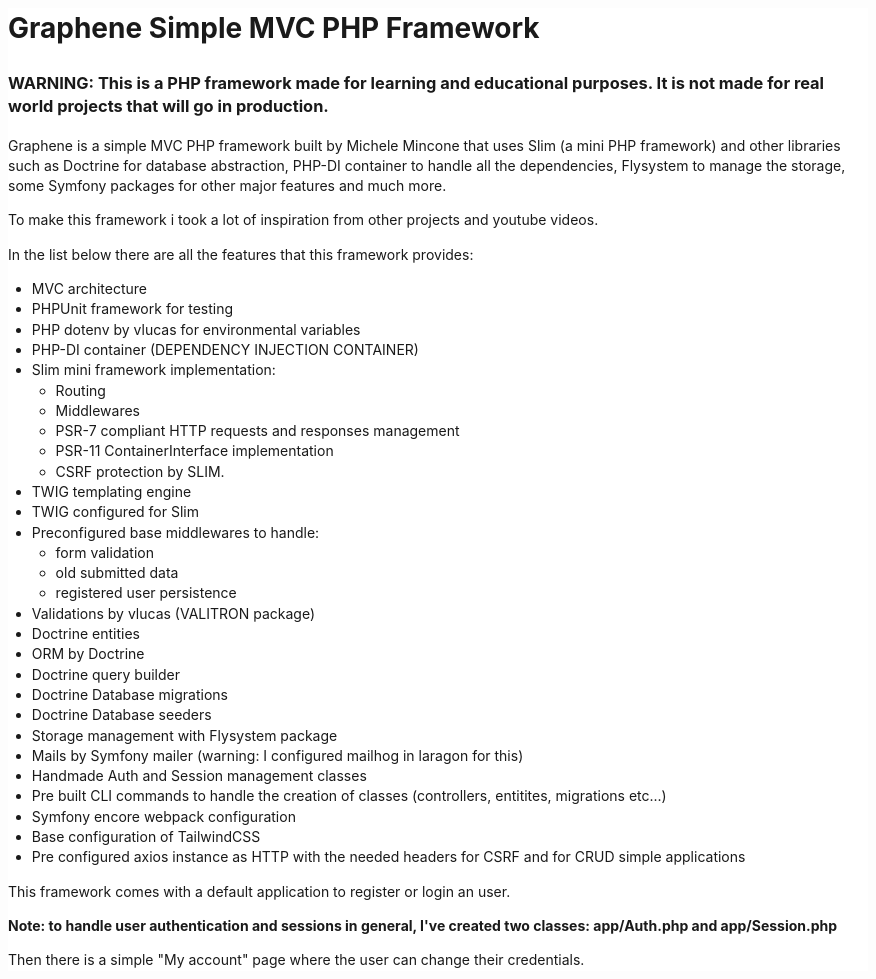 # Graphene Simple MVC PHP Framework

### WARNING: This is a PHP framework made for learning and educational purposes. It is not made for real world projects that will go in production.

Graphene is a simple MVC PHP framework built by Michele Mincone that uses Slim (a mini PHP framework) and other libraries such as Doctrine for database abstraction, PHP-DI container to handle all the dependencies, Flysystem to manage the storage, some Symfony packages for other major features and much more.

To make this framework i took a lot of inspiration from other projects and youtube videos.

In the list below there are all the features that this framework provides:
- MVC architecture
- PHPUnit framework for testing
- PHP dotenv by vlucas for environmental variables
- PHP-DI container (DEPENDENCY INJECTION CONTAINER)
- Slim mini framework implementation:
    - Routing
    - Middlewares
    - PSR-7 compliant HTTP requests and responses management
    - PSR-11 ContainerInterface implementation
    - CSRF protection by SLIM.
- TWIG templating engine
- TWIG configured for Slim
- Preconfigured base middlewares to handle:
    - form validation
    - old submitted data
    - registered user persistence
- Validations by vlucas (VALITRON package)
- Doctrine entities
- ORM by Doctrine
- Doctrine query builder
- Doctrine Database migrations
- Doctrine Database seeders
- Storage management with Flysystem package
- Mails by Symfony mailer (warning: I configured mailhog in laragon for this)
- Handmade Auth and Session management classes
- Pre built CLI commands to handle the creation of classes (controllers, entitites, migrations etc...)
- Symfony encore webpack configuration
- Base configuration of TailwindCSS
- Pre configured axios instance as HTTP with the needed headers for CSRF and for CRUD simple applications

This framework comes with a default application to register or login an user.

**Note: to handle user authentication and sessions in general, I've created two classes: app/Auth.php and app/Session.php**

Then there is a simple "My account" page where the user can change their credentials.
